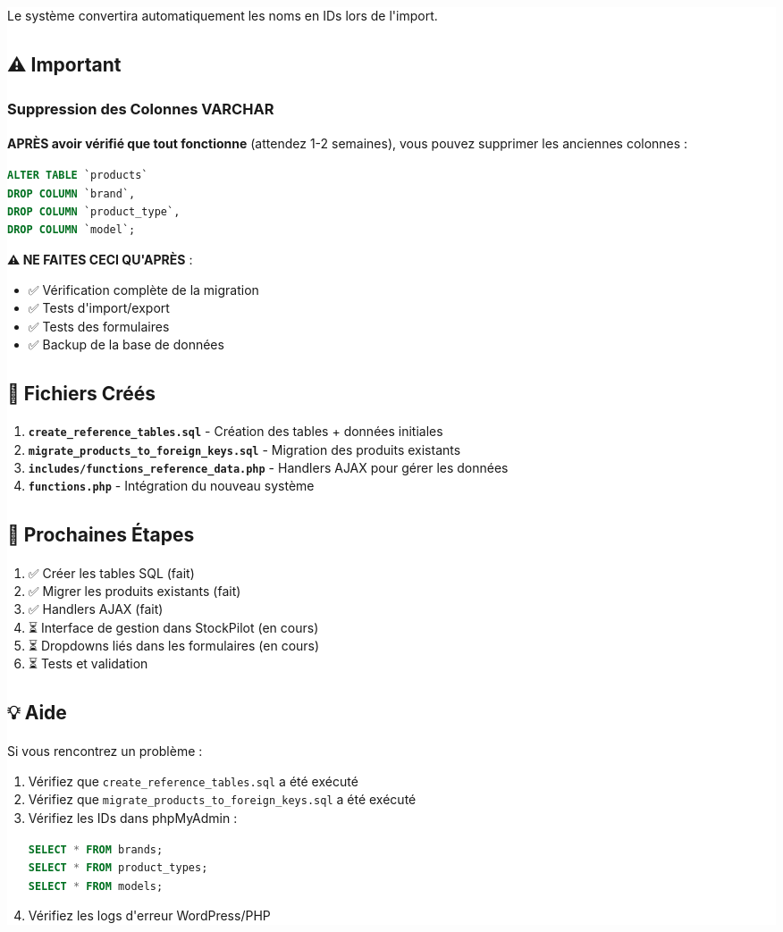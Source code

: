 Le système convertira automatiquement les noms en IDs lors de l'import.

## ⚠️ Important

### Suppression des Colonnes VARCHAR

**APRÈS avoir vérifié que tout fonctionne** (attendez 1-2 semaines), vous pouvez supprimer les anciennes colonnes :

```sql
ALTER TABLE `products`
DROP COLUMN `brand`,
DROP COLUMN `product_type`,
DROP COLUMN `model`;
```

**⚠️ NE FAITES CECI QU'APRÈS** :
- ✅ Vérification complète de la migration
- ✅ Tests d'import/export
- ✅ Tests des formulaires
- ✅ Backup de la base de données

## 📁 Fichiers Créés

1. **`create_reference_tables.sql`** - Création des tables + données initiales
2. **`migrate_products_to_foreign_keys.sql`** - Migration des produits existants
3. **`includes/functions_reference_data.php`** - Handlers AJAX pour gérer les données
4. **`functions.php`** - Intégration du nouveau système

## 🎯 Prochaines Étapes

1. ✅ Créer les tables SQL (fait)
2. ✅ Migrer les produits existants (fait)
3. ✅ Handlers AJAX (fait)
4. ⏳ Interface de gestion dans StockPilot (en cours)
5. ⏳ Dropdowns liés dans les formulaires (en cours)
6. ⏳ Tests et validation

## 💡 Aide

Si vous rencontrez un problème :
1. Vérifiez que `create_reference_tables.sql` a été exécuté
2. Vérifiez que `migrate_products_to_foreign_keys.sql` a été exécuté
3. Vérifiez les IDs dans phpMyAdmin :
   ```sql
   SELECT * FROM brands;
   SELECT * FROM product_types;
   SELECT * FROM models;
   ```
4. Vérifiez les logs d'erreur WordPress/PHP
